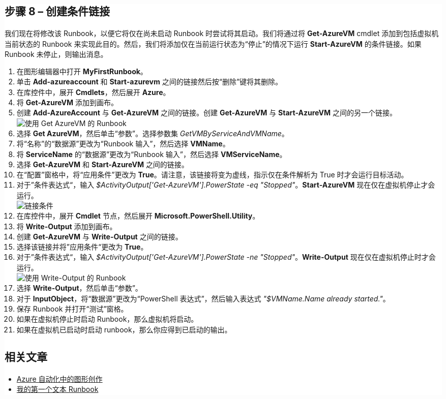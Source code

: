 ## 步骤 8 – 创建条件链接

我们现在将修改该 Runbook，以便它将仅在尚未启动 Runbook 时尝试将其启动。我们将通过将 **Get-AzureVM** cmdlet 添加到包括虚拟机当前状态的 Runbook 来实现此目的。然后，我们将添加仅在当前运行状态为“停止”的情况下运行 **Start-AzureVM** 的条件链接。如果 Runbook 未停止，则输出消息。

1. 在图形编辑器中打开 **MyFirstRunbook**。
2. 单击 **Add-azureaccount** 和 **Start-azurevm** 之间的链接然后按“删除”键将其删除。
3. 在库控件中，展开 **Cmdlets**，然后展开 **Azure**。
4. 将 **Get-AzureVM** 添加到画布。
5. 创建 **Add-AzureAccount** 与 **Get-AzureVM** 之间的链接。创建 **Get-AzureVM** 与 **Start-AzureVM** 之间的另一个链接。<br> ![使用 Get AzureVM 的 Runbook](./media/automation-first-runbook-graphical/get-azurevm.png)   
6.  选择 **Get AzureVM**，然后单击“参数”。选择参数集 *GetVMByServiceAndVMName*。
7.  将“名称”的“数据源”更改为“Runbook 输入”，然后选择 **VMName**。   
7.  将 **ServiceName** 的“数据源”更改为“Runbook 输入”，然后选择 **VMServiceName**。  
8.  选择 **Get-AzureVM** 和 **Start-AzureVM** 之间的链接。
9.  在“配置”窗格中，将“应用条件”更改为 **True**。请注意，该链接将变为虚线，指示仅在条件解析为 True 时才会运行目标活动。
10.  对于”条件表达式“，输入 *$ActivityOutput['Get-AzureVM'].PowerState -eq "Stopped"*。**Start-AzureVM** 现在仅在虚拟机停止才会运行。<br> ![链接条件](./media/automation-first-runbook-graphical/link-condition.png) 
11.  在库控件中，展开 **Cmdlet** 节点，然后展开 **Microsoft.PowerShell.Utility**。
12.  将 **Write-Output** 添加到画布。
13.  创建 **Get-AzureVM** 与 **Write-Output** 之间的链接。
14.  选择该链接并将”应用条件“更改为 **True**。
14.  对于”条件表达式“，输入 *$ActivityOutput['Get-AzureVM'].PowerState -ne "Stopped"*。**Write-Output** 现在仅在虚拟机停止时才会运行。<br> ![使用 Write-Output 的 Runbook](./media/automation-first-runbook-graphical/write-output-link.png) 
15.  选择 **Write-Output**，然后单击“参数”。
16.  对于 **InputObject**，将“数据源”更改为“PowerShell 表达式”，然后输入表达式 *"$VMName.Name already started."*。
17.  保存 Runbook 并打开“测试”窗格。
18.  如果在虚拟机停止时启动 Runbook，那么虚拟机将启动。
19.  如果在虚拟机已启动时启动 runbook，那么你应得到已启动的输出。
 

## 相关文章

- [Azure 自动化中的图形创作](/documentation/articles/automation-graphical-authoring-intro)
- [我的第一个文本 Runbook](/documentation/articles/automation-first-runbook-textual)

 

